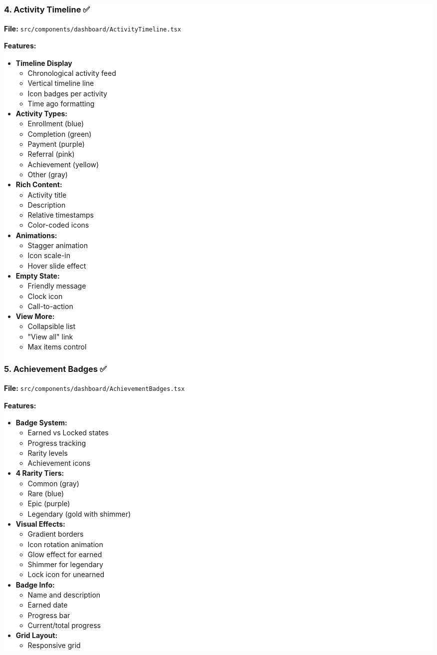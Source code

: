 
### 4. Activity Timeline ✅

**File:** `src/components/dashboard/ActivityTimeline.tsx`

**Features:**

- **Timeline Display**
  - Chronological activity feed
  - Vertical timeline line
  - Icon badges per activity
  - Time ago formatting
- **Activity Types:**
  - Enrollment (blue)
  - Completion (green)
  - Payment (purple)
  - Referral (pink)
  - Achievement (yellow)
  - Other (gray)
- **Rich Content:**
  - Activity title
  - Description
  - Relative timestamps
  - Color-coded icons
- **Animations:**
  - Stagger animation
  - Icon scale-in
  - Hover slide effect
- **Empty State:**
  - Friendly message
  - Clock icon
  - Call-to-action
- **View More:**
  - Collapsible list
  - "View all" link
  - Max items control

### 5. Achievement Badges ✅

**File:** `src/components/dashboard/AchievementBadges.tsx`

**Features:**

- **Badge System:**
  - Earned vs Locked states
  - Progress tracking
  - Rarity levels
  - Achievement icons
- **4 Rarity Tiers:**
  - Common (gray)
  - Rare (blue)
  - Epic (purple)
  - Legendary (gold with shimmer)
- **Visual Effects:**
  - Gradient borders
  - Icon rotation animation
  - Glow effect for earned
  - Shimmer for legendary
  - Lock icon for unearned
- **Badge Info:**
  - Name and description
  - Earned date
  - Progress bar
  - Current/total progress
- **Grid Layout:**
  - Responsive grid